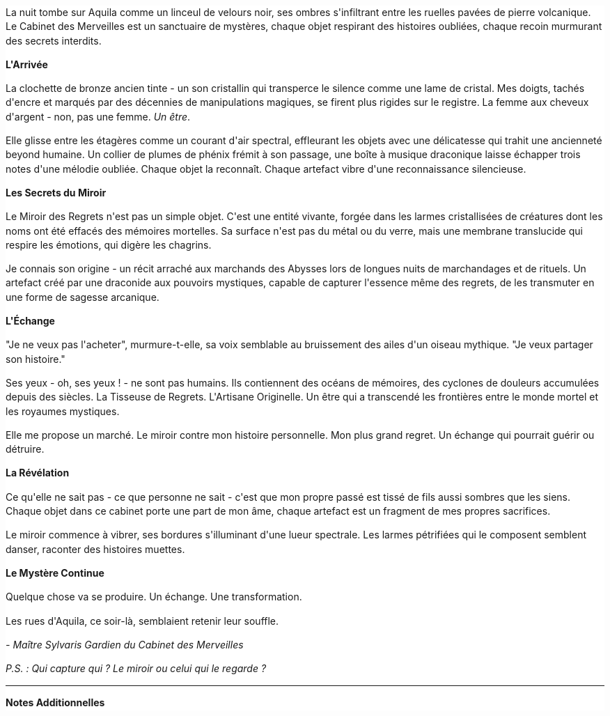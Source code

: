 La nuit tombe sur Aquila comme un linceul de velours noir, ses ombres s\'infiltrant entre les ruelles pavées de pierre volcanique. Le Cabinet des Merveilles est un sanctuaire de mystères, chaque objet respirant des histoires oubliées, chaque recoin murmurant des secrets interdits.

**L\'Arrivée**

La clochette de bronze ancien tinte - un son cristallin qui transperce le silence comme une lame de cristal. Mes doigts, tachés d\'encre et marqués par des décennies de manipulations magiques, se firent plus rigides sur le registre. La femme aux cheveux d\'argent - non, pas une femme. *Un être*.

Elle glisse entre les étagères comme un courant d\'air spectral, effleurant les objets avec une délicatesse qui trahit une ancienneté beyond humaine. Un collier de plumes de phénix frémit à son passage, une boîte à musique draconique laisse échapper trois notes d\'une mélodie oubliée. Chaque objet la reconnaît. Chaque artefact vibre d\'une reconnaissance silencieuse.

**Les Secrets du Miroir**

Le Miroir des Regrets n\'est pas un simple objet. C\'est une entité vivante, forgée dans les larmes cristallisées de créatures dont les noms ont été effacés des mémoires mortelles. Sa surface n\'est pas du métal ou du verre, mais une membrane translucide qui respire les émotions, qui digère les chagrins.

Je connais son origine - un récit arraché aux marchands des Abysses lors de longues nuits de marchandages et de rituels. Un artefact créé par une draconide aux pouvoirs mystiques, capable de capturer l\'essence même des regrets, de les transmuter en une forme de sagesse arcanique.

**L\'Échange**

\"Je ne veux pas l\'acheter\", murmure-t-elle, sa voix semblable au bruissement des ailes d\'un oiseau mythique. \"Je veux partager son histoire.\"

Ses yeux - oh, ses yeux ! - ne sont pas humains. Ils contiennent des océans de mémoires, des cyclones de douleurs accumulées depuis des siècles. La Tisseuse de Regrets. L\'Artisane Originelle. Un être qui a transcendé les frontières entre le monde mortel et les royaumes mystiques.

Elle me propose un marché. Le miroir contre mon histoire personnelle. Mon plus grand regret. Un échange qui pourrait guérir ou détruire.

**La Révélation**

Ce qu\'elle ne sait pas - ce que personne ne sait - c\'est que mon propre passé est tissé de fils aussi sombres que les siens. Chaque objet dans ce cabinet porte une part de mon âme, chaque artefact est un fragment de mes propres sacrifices.

Le miroir commence à vibrer, ses bordures s\'illuminant d\'une lueur spectrale. Les larmes pétrifiées qui le composent semblent danser, raconter des histoires muettes.

**Le Mystère Continue**

Quelque chose va se produire. Un échange. Une transformation.

Les rues d\'Aquila, ce soir-là, semblaient retenir leur souffle.

*- Maître Sylvaris* *Gardien du Cabinet des Merveilles*

*P.S. : Qui capture qui ? Le miroir ou celui qui le regarde ?*

------------------------------------------------------------------------

**Notes Additionnelles**
